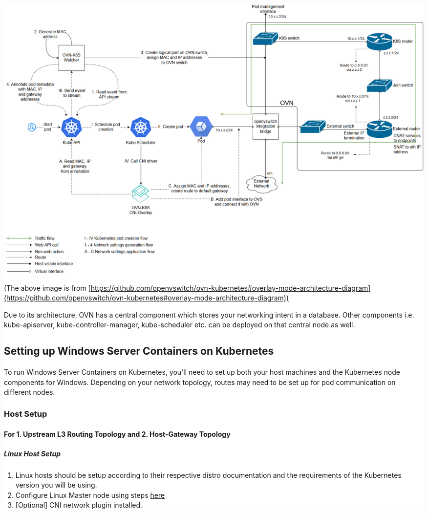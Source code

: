 ![Overlay using OVN controller and OVS Switch Extension](ovn_kubernetes.png)

(The above image is from [https://github.com/openvswitch/ovn-kubernetes#overlay-mode-architecture-diagram](https://github.com/openvswitch/ovn-kubernetes#overlay-mode-architecture-diagram))

Due to its architecture, OVN has a central component which stores your networking intent in a database. Other components i.e. kube-apiserver, kube-controller-manager, kube-scheduler etc. can be deployed on that central node as well. 

## Setting up Windows Server Containers on Kubernetes
To run Windows Server Containers on Kubernetes, you'll need to set up both your host machines and the Kubernetes node components for Windows. Depending on your network topology, routes may need to be set up for pod communication on different nodes.

### Host Setup

#### For 1. Upstream L3 Routing Topology and 2. Host-Gateway Topology

##### Linux Host Setup

1. Linux hosts should be setup according to their respective distro documentation and the requirements of the Kubernetes version you will be using. 
2. Configure Linux Master node using steps [here](https://github.com/MicrosoftDocs/Virtualization-Documentation/blob/live/virtualization/windowscontainers/kubernetes/creating-a-linux-master.md)
3. [Optional] CNI network plugin installed.
